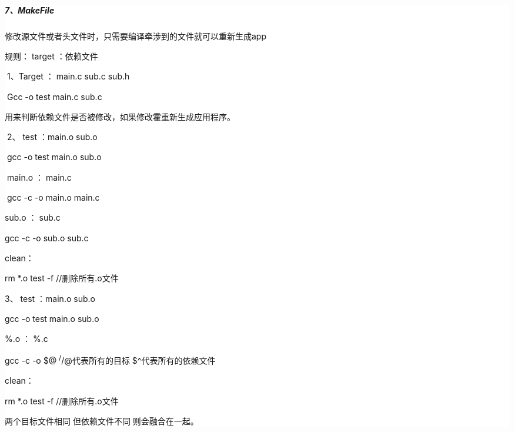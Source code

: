 ##### 7、MakeFile

修改源文件或者头文件时，只需要编译牵涉到的文件就可以重新生成app

规则： target ：依赖文件

​    1、Target ： main.c sub.c sub.h

​         Gcc -o test main.c sub.c

用来判断依赖文件是否被修改，如果修改霍重新生成应用程序。

​    2、   test ：main.o sub.o

​                     gcc -o test main.o sub.o

​        main.o ： main.c

​         gcc -c -o main.o main.c

sub.o ： sub.c

   gcc -c -o sub.o sub.c

clean：

rm *.o test -f //删除所有.o文件

3、   test ：main.o sub.o

   gcc -o test main.o sub.o

%.o ： %.c

   gcc -c -o $@ $^ //$@代表所有的目标 $^代表所有的依赖文件

clean：

rm *.o test -f //删除所有.o文件

两个目标文件相同 但依赖文件不同 则会融合在一起。